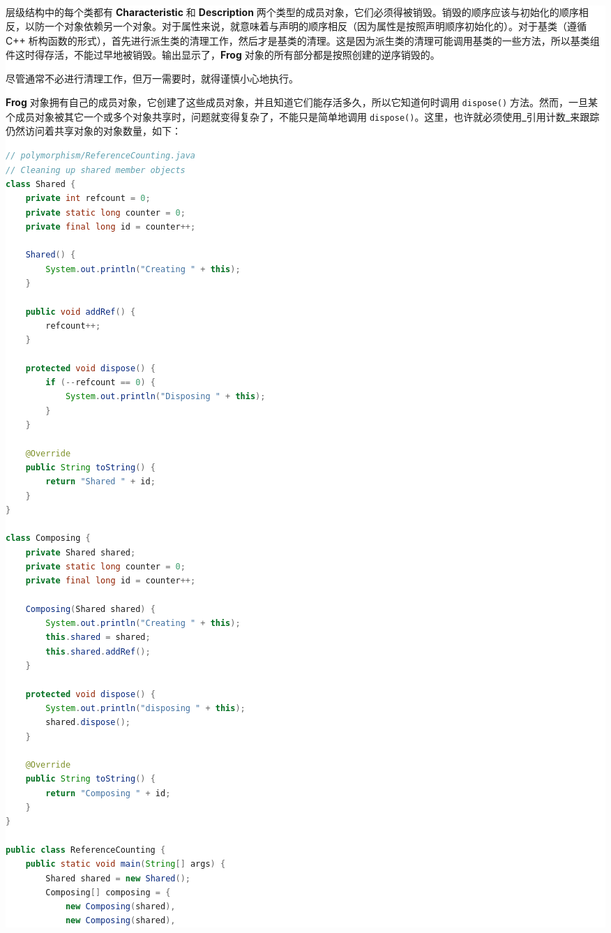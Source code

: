 层级结构中的每个类都有 **Characteristic** 和 **Description** 两个类型的成员对象，它们必须得被销毁。销毁的顺序应该与初始化的顺序相反，以防一个对象依赖另一个对象。对于属性来说，就意味着与声明的顺序相反（因为属性是按照声明顺序初始化的）。对于基类（遵循 C++ 析构函数的形式），首先进行派生类的清理工作，然后才是基类的清理。这是因为派生类的清理可能调用基类的一些方法，所以基类组件这时得存活，不能过早地被销毁。输出显示了，**Frog** 对象的所有部分都是按照创建的逆序销毁的。

尽管通常不必进行清理工作，但万一需要时，就得谨慎小心地执行。

**Frog** 对象拥有自己的成员对象，它创建了这些成员对象，并且知道它们能存活多久，所以它知道何时调用 `dispose()` 方法。然而，一旦某个成员对象被其它一个或多个对象共享时，问题就变得复杂了，不能只是简单地调用 `dispose()`。这里，也许就必须使用_引用计数_来跟踪仍然访问着共享对象的对象数量，如下：

```java
// polymorphism/ReferenceCounting.java
// Cleaning up shared member objects
class Shared {
    private int refcount = 0;
    private static long counter = 0;
    private final long id = counter++;

    Shared() {
        System.out.println("Creating " + this);
    }

    public void addRef() {
        refcount++;
    }

    protected void dispose() {
        if (--refcount == 0) {
            System.out.println("Disposing " + this);
        }
    }

    @Override
    public String toString() {
        return "Shared " + id;
    }
}

class Composing {
    private Shared shared;
    private static long counter = 0;
    private final long id = counter++;

    Composing(Shared shared) {
        System.out.println("Creating " + this);
        this.shared = shared;
        this.shared.addRef();
    }

    protected void dispose() {
        System.out.println("disposing " + this);
        shared.dispose();
    }

    @Override
    public String toString() {
        return "Composing " + id;
    }
}

public class ReferenceCounting {
    public static void main(String[] args) {
        Shared shared = new Shared();
        Composing[] composing = {
            new Composing(shared),
            new Composing(shared),
```